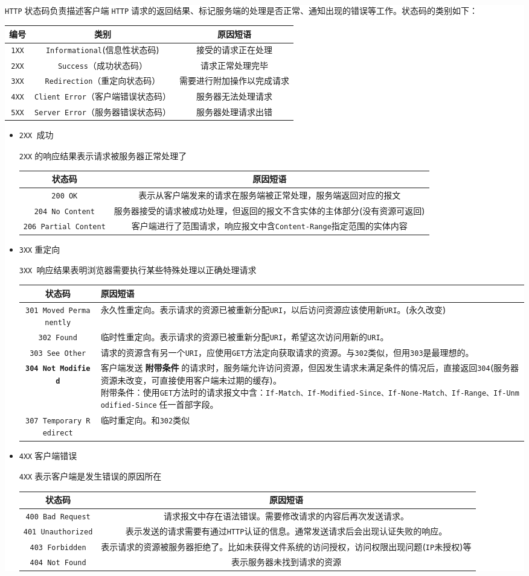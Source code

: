 `HTTP` 状态码负责描述客户端 `HTTP` 请求的返回结果、标记服务端的处理是否正常、通知出现的错误等工作。状态码的类别如下：

| 编号  |                类别                |          原因短语          |
| :---: | :--------------------------------: | :------------------------: |
| `1XX` |   `Informational`(信息性状态码)    |     接受的请求正在处理     |
| `2XX` |      `Success`（成功状态码）       |      请求正常处理完毕      |
| `3XX` |   `Redirection`（重定向状态码）    | 需要进行附加操作以完成请求 |
| `4XX` | `Client Error`（客户端错误状态码） |     服务器无法处理请求     |
| `5XX` | `Server Error`（服务器错误状态码） |     服务器处理请求出错     |

- `2XX `成功

    `2XX` 的响应结果表示请求被服务器正常处理了

    |        状态码         |                           原因短语                           |
    | :-------------------: | :----------------------------------------------------------: |
    |       `200 OK`        | 表示从客户端发来的请求在服务端被正常处理，服务端返回对应的报文 |
    |   `204 No Content`    | 服务器接受的请求被成功处理，但返回的报文不含实体的主体部分(没有资源可返回) |
    | `206 Partial Content` | 客户端进行了范围请求，响应报文中含`Content-Range`指定范围的实体内容 |

    

- `3XX` 重定向

    `3XX `响应结果表明浏览器需要执行某些特殊处理以正确处理请求

    |          状态码          | 原因短语                                                     |
    | :----------------------: | :----------------------------------------------------------- |
    | `301 Moved Permanently`  | 永久性重定向。表示请求的资源已被重新分配`URI`，以后访问资源应该使用新`URI`。(永久改变) |
    |       `302 Found`        | 临时性重定向。表示请求的资源已被重新分配`URI`，希望这次访问用新的`URI`。 |
    |     `303 See Other`      | 请求的资源含有另一个`URI`，应使用`GET`方法定向获取请求的资源。与`302`类似，但用`303`是最理想的。 |
    |  **`304 Not Modified`**  | 客户端发送 **附带条件** 的请求时，服务端允许访问资源，但因发生请求未满足条件的情况后，直接返回`304`(服务器资源未改变，可直接使用客户端未过期的缓存)。<br />附带条件：使用`GET`方法时的请求报文中含：`If-Match、If-Modified-Since、If-None-Match、If-Range、If-Unmodified-Since` 任一首部字段。 |
    | `307 Temporary Redirect` | 临时重定向。和`302`类似                                      |

    

- `4XX` 客户端错误

    `4XX` 表示客户端是发生错误的原因所在

    |       状态码       |                           原因短语                           |
    | :----------------: | :----------------------------------------------------------: |
    | `400 Bad Request`  |  请求报文中存在语法错误。需要修改请求的内容后再次发送请求。  |
    | `401 Unauthorized` | 表示发送的请求需要有通过`HTTP`认证的信息。通常发送请求后会出现认证失败的响应。 |
    |  `403 Forbidden`   | 表示请求的资源被服务器拒绝了。比如未获得文件系统的访问授权，访问权限出现问题(`IP`未授权)等 |
    |  `404 Not Found`   |                  表示服务器未找到请求的资源                  |
